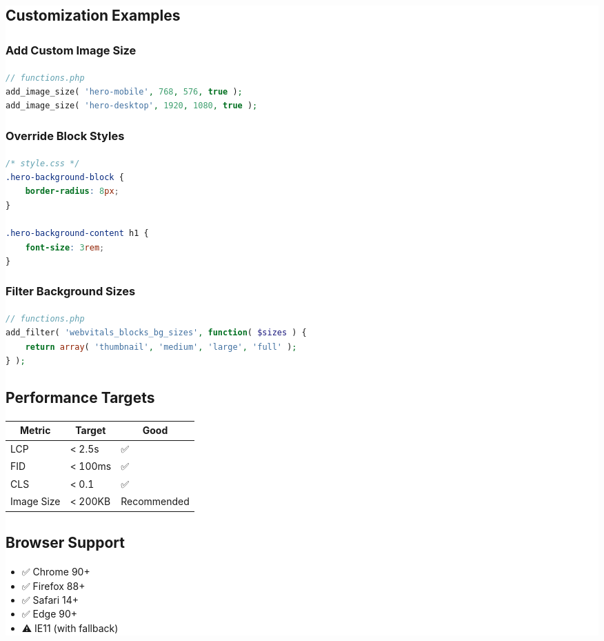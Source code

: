## Customization Examples

### Add Custom Image Size

```php
// functions.php
add_image_size( 'hero-mobile', 768, 576, true );
add_image_size( 'hero-desktop', 1920, 1080, true );
```

### Override Block Styles

```css
/* style.css */
.hero-background-block {
    border-radius: 8px;
}

.hero-background-content h1 {
    font-size: 3rem;
}
```

### Filter Background Sizes

```php
// functions.php
add_filter( 'webvitals_blocks_bg_sizes', function( $sizes ) {
    return array( 'thumbnail', 'medium', 'large', 'full' );
} );
```

## Performance Targets

| Metric | Target | Good |
|--------|--------|------|
| LCP | < 2.5s | ✅ |
| FID | < 100ms | ✅ |
| CLS | < 0.1 | ✅ |
| Image Size | < 200KB | Recommended |

## Browser Support

- ✅ Chrome 90+
- ✅ Firefox 88+
- ✅ Safari 14+
- ✅ Edge 90+
- ⚠️ IE11 (with fallback)

